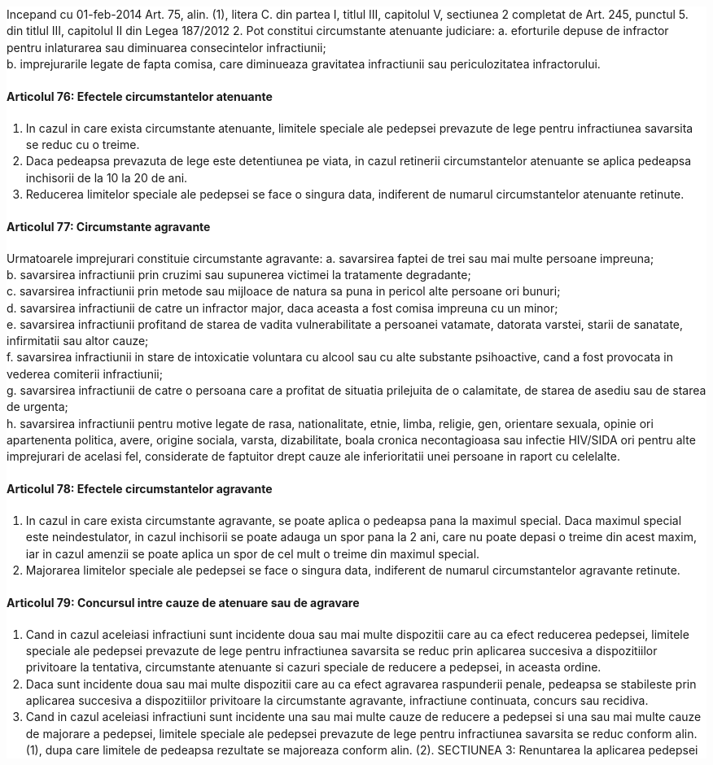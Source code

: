 Incepand cu 01-feb-2014 Art. 75, alin. (1), litera C. din partea I, titlul III, capitolul V, sectiunea 2 completat de Art. 245, punctul 5. din titlul III, capitolul II din Legea 187/2012
2. Pot constitui circumstante atenuante judiciare:
  a. eforturile depuse de infractor pentru inlaturarea sau diminuarea consecintelor infractiunii;  
  b. imprejurarile legate de fapta comisa, care diminueaza gravitatea infractiunii sau periculozitatea infractorului.  

#### Articolul 76: Efectele circumstantelor atenuante
1. In cazul in care exista circumstante atenuante, limitele speciale ale pedepsei prevazute de lege pentru infractiunea savarsita se reduc cu o treime.
2. Daca pedeapsa prevazuta de lege este detentiunea pe viata, in cazul retinerii circumstantelor atenuante se aplica pedeapsa inchisorii de la 10 la 20 de ani.
3. Reducerea limitelor speciale ale pedepsei se face o singura data, indiferent de numarul circumstantelor atenuante retinute.

#### Articolul 77: Circumstante agravante
Urmatoarele imprejurari constituie circumstante agravante:
  a. savarsirea faptei de trei sau mai multe persoane impreuna;  
  b. savarsirea infractiunii prin cruzimi sau supunerea victimei la tratamente degradante;  
  c. savarsirea infractiunii prin metode sau mijloace de natura sa puna in pericol alte persoane ori bunuri;  
  d. savarsirea infractiunii de catre un infractor major, daca aceasta a fost comisa impreuna cu un minor;  
  e. savarsirea infractiunii profitand de starea de vadita vulnerabilitate a persoanei vatamate, datorata varstei, starii de sanatate, infirmitatii sau altor cauze;  
  f. savarsirea infractiunii in stare de intoxicatie voluntara cu alcool sau cu alte substante psihoactive, cand a fost provocata in vederea comiterii infractiunii;  
  g. savarsirea infractiunii de catre o persoana care a profitat de situatia prilejuita de o calamitate, de starea de asediu sau de starea de urgenta;  
  h. savarsirea infractiunii pentru motive legate de rasa, nationalitate, etnie, limba, religie, gen, orientare sexuala, opinie ori apartenenta politica, avere, origine sociala, varsta, dizabilitate, boala cronica necontagioasa sau infectie HIV/SIDA ori pentru alte imprejurari de acelasi fel, considerate de faptuitor drept cauze ale inferioritatii unei persoane in raport cu celelalte.  

#### Articolul 78: Efectele circumstantelor agravante
1. In cazul in care exista circumstante agravante, se poate aplica o pedeapsa pana la maximul special. Daca maximul special este neindestulator, in cazul inchisorii se poate adauga un spor pana la 2 ani, care nu poate depasi o treime din acest maxim, iar in cazul amenzii se poate aplica un spor de cel mult o treime din maximul special.
2. Majorarea limitelor speciale ale pedepsei se face o singura data, indiferent de numarul circumstantelor agravante retinute.

#### Articolul 79: Concursul intre cauze de atenuare sau de agravare
1. Cand in cazul aceleiasi infractiuni sunt incidente doua sau mai multe dispozitii care au ca efect reducerea pedepsei, limitele speciale ale pedepsei prevazute de lege pentru infractiunea savarsita se reduc prin aplicarea succesiva a dispozitiilor privitoare la tentativa, circumstante atenuante si cazuri speciale de reducere a pedepsei, in aceasta ordine.
2. Daca sunt incidente doua sau mai multe dispozitii care au ca efect agravarea raspunderii penale, pedeapsa se stabileste prin aplicarea succesiva a dispozitiilor privitoare la circumstante agravante, infractiune continuata, concurs sau recidiva.
3. Cand in cazul aceleiasi infractiuni sunt incidente una sau mai multe cauze de reducere a pedepsei si una sau mai multe cauze de majorare a pedepsei, limitele speciale ale pedepsei prevazute de lege pentru infractiunea savarsita se reduc conform alin. (1), dupa care limitele de pedeapsa rezultate se majoreaza conform alin. (2).
SECTIUNEA 3: Renuntarea la aplicarea pedepsei
